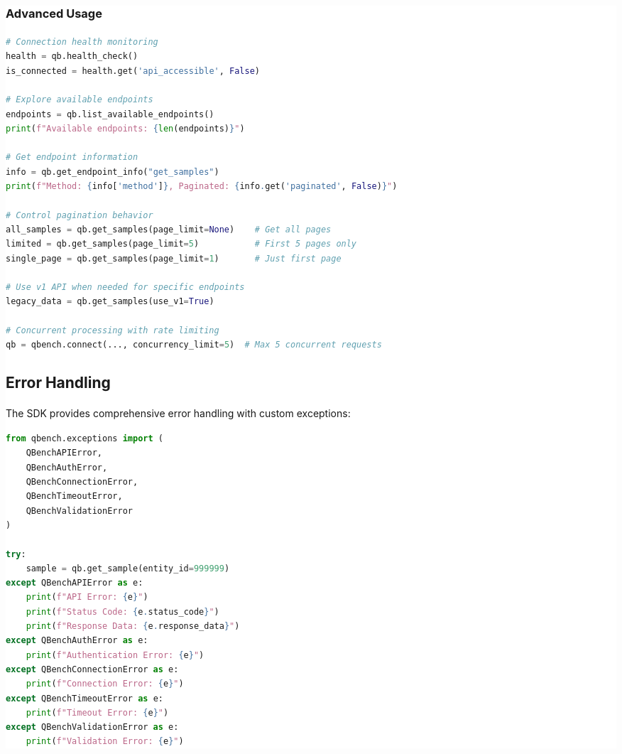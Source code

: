 ### Advanced Usage

```python
# Connection health monitoring
health = qb.health_check()
is_connected = health.get('api_accessible', False)

# Explore available endpoints
endpoints = qb.list_available_endpoints()
print(f"Available endpoints: {len(endpoints)}")

# Get endpoint information
info = qb.get_endpoint_info("get_samples")
print(f"Method: {info['method']}, Paginated: {info.get('paginated', False)}")

# Control pagination behavior
all_samples = qb.get_samples(page_limit=None)    # Get all pages
limited = qb.get_samples(page_limit=5)           # First 5 pages only
single_page = qb.get_samples(page_limit=1)       # Just first page

# Use v1 API when needed for specific endpoints
legacy_data = qb.get_samples(use_v1=True)

# Concurrent processing with rate limiting
qb = qbench.connect(..., concurrency_limit=5)  # Max 5 concurrent requests
```

## Error Handling

The SDK provides comprehensive error handling with custom exceptions:

```python
from qbench.exceptions import (
    QBenchAPIError,
    QBenchAuthError, 
    QBenchConnectionError,
    QBenchTimeoutError,
    QBenchValidationError
)

try:
    sample = qb.get_sample(entity_id=999999)
except QBenchAPIError as e:
    print(f"API Error: {e}")
    print(f"Status Code: {e.status_code}")
    print(f"Response Data: {e.response_data}")
except QBenchAuthError as e:
    print(f"Authentication Error: {e}")
except QBenchConnectionError as e:
    print(f"Connection Error: {e}")
except QBenchTimeoutError as e:
    print(f"Timeout Error: {e}")
except QBenchValidationError as e:
    print(f"Validation Error: {e}")
```

